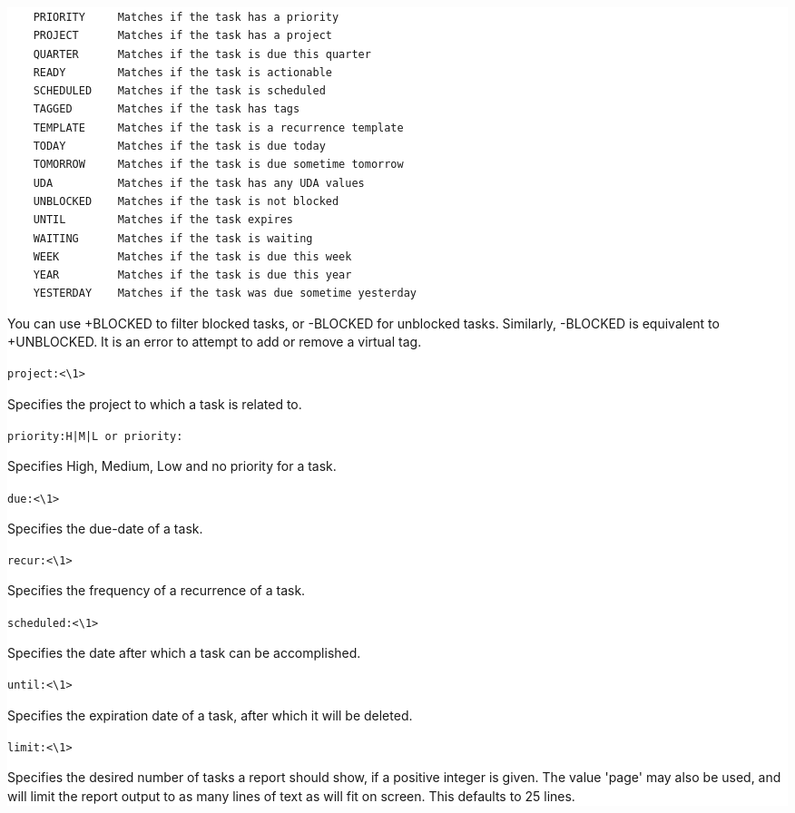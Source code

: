 ```
    PRIORITY     Matches if the task has a priority
    PROJECT      Matches if the task has a project
    QUARTER      Matches if the task is due this quarter
    READY        Matches if the task is actionable
    SCHEDULED    Matches if the task is scheduled
    TAGGED       Matches if the task has tags
    TEMPLATE     Matches if the task is a recurrence template
    TODAY        Matches if the task is due today
    TOMORROW     Matches if the task is due sometime tomorrow
    UDA          Matches if the task has any UDA values
    UNBLOCKED    Matches if the task is not blocked
    UNTIL        Matches if the task expires
    WAITING      Matches if the task is waiting
    WEEK         Matches if the task is due this week
    YEAR         Matches if the task is due this year
    YESTERDAY    Matches if the task was due sometime yesterday
```

You can use +BLOCKED to filter blocked tasks, or \-BLOCKED for unblocked tasks.
Similarly, \-BLOCKED is equivalent to +UNBLOCKED. It is an error to attempt to
add or remove a virtual tag.

```
project:<\1>
```
Specifies the project to which a task is related to.

```
priority:H|M|L or priority:
```
Specifies High, Medium, Low and no priority for a task.

```
due:<\1>
```
Specifies the due-date of a task.

```
recur:<\1>
```
Specifies the frequency of a recurrence of a task.

```
scheduled:<\1>
```
Specifies the date after which a task can be accomplished.

```
until:<\1>
```
Specifies the expiration date of a task, after which it will be deleted.

```
limit:<\1>
```
Specifies the desired number of tasks a report should show, if a positive
integer is given.  The value 'page' may also be used, and will limit the
report output to as many lines of text as will fit on screen.  This defaults
to 25 lines.
